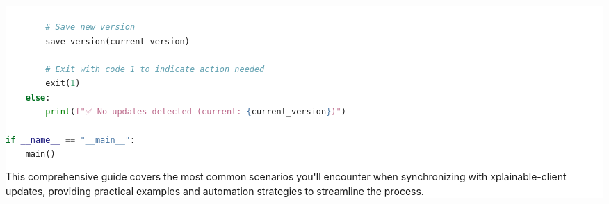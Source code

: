 ```python
        
        # Save new version
        save_version(current_version)
        
        # Exit with code 1 to indicate action needed
        exit(1)
    else:
        print(f"✅ No updates detected (current: {current_version})")

if __name__ == "__main__":
    main()
```

This comprehensive guide covers the most common scenarios you'll encounter when synchronizing with xplainable-client updates, providing practical examples and automation strategies to streamline the process.